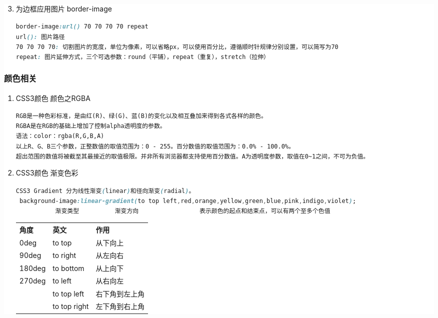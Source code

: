 3. 为边框应用图片 border-image

	```css
	border-image:url() 70 70 70 70 repeat
	url(): 图片路径
	70 70 70 70: 切割图片的宽度，单位为像素，可以省略px，可以使用百分比，遵循顺时针规律分别设置，可以简写为70
	repeat: 图片延伸方式，三个可选参数：round（平铺），repeat（重复），stretch（拉伸）
	```

### 颜色相关
	
1. CSS3颜色 颜色之RGBA

	```
	RGB是一种色彩标准，是由红(R)、绿(G)、蓝(B)的变化以及相互叠加来得到各式各样的颜色。
	RGBA是在RGB的基础上增加了控制alpha透明度的参数。
	语法：color：rgba(R,G,B,A)
	以上R、G、B三个参数，正整数值的取值范围为：0 - 255。百分数值的取值范围为：0.0% - 100.0%。
	超出范围的数值将被截至其最接近的取值极限。并非所有浏览器都支持使用百分数值。A为透明度参数，取值在0~1之间，不可为负值。
	```
	
2. CSS3颜色 渐变色彩

	```css
	CSS3 Gradient 分为线性渐变(linear)和径向渐变(radial)。
	 background-image:linear-gradient(to top left,red,orange,yellow,green,blue,pink,indigo,violet);
			   渐变类型          渐变方向                 表示颜色的起点和结束点，可以有两个至多个色值
	``` 
	<table>
		<tr>
			<th>角度</th>
			<th>英文</th>
			<th>作用</th>
		</tr>
		<tr>
			<td>0deg</td>
			<td>to top</td>
			<td>从下向上</td>
		</tr>
		<tr>
			<td>90deg</td>
			<td>to right</td>
			<td>从左向右</td>
		</tr>
		<tr>
			<td>180deg</td>
			<td>to bottom</td>
			<td>从上向下</td>
		</tr>
		<tr>
			<td>270deg</td>
			<td>to left</td>
			<td>从右向左</td>
		</tr>
		<tr>
			<td></td>
			<td>to top left</td>
			<td>右下角到左上角</td>
		</tr>
		<tr>
			<td></td>
			<td>to top right</td>
			<td>左下角到右上角</td>
		</tr>
	</table>
	